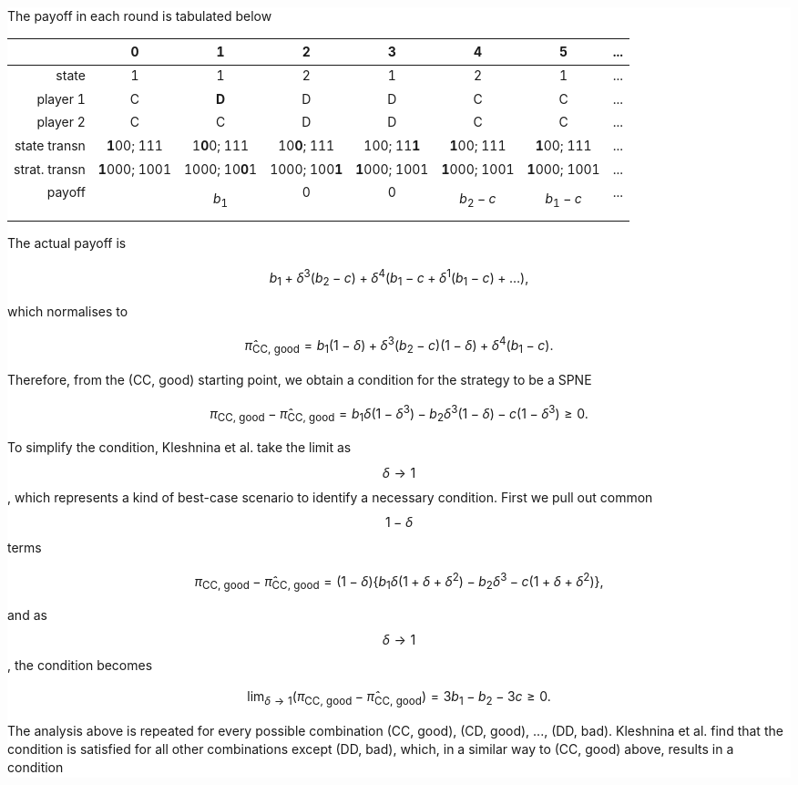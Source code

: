 The payoff in each round is tabulated below

|               | 0              | 1              | 2              | 3              | 4              | 5              | ... |
|--------------:|:--------------:|:--------------:|:--------------:|:--------------:|:--------------:|:--------------:|:---:|
| state         | 1              | 1              | 2              | 1              | 2              | 1              | ... |
| player 1      | C              | **D**          | D              | D              | C              | C              | ... |
| player 2      | C              | C              | D              | D              | C              | C              | ... |
| state transn  | **1**00; 111   | 1**0**0; 111   | 10**0**; 111   | 100; 11**1**   | **1**00; 111   | **1**00; 111   | ... |
| strat. transn | **1**000; 1001 | 1000; 10**0**1 | 1000; 100**1** | **1**000; 1001 | **1**000; 1001 | **1**000; 1001 | ... |
| payoff        |                |$$b_1$$         | 0              | 0              |$$b_2 - c$$     |$$b_1 - c$$     | ... |

The actual payoff is

$$b_1 + \delta^3(b_2-c) + \delta^4( b_1 - c + \delta^1 (b_1 - c) + \ldots),$$

which normalises to

$$\hat{\pi}_{\text{CC, good}} = b_1(1-\delta) + \delta^3(b_2-c)(1-\delta) + \delta^4( b_1 - c ).$$

Therefore, from the (CC, good) starting point, we obtain a condition for the strategy to be a SPNE

$$
\pi_{\text{CC, good}} - \hat{\pi}_{\text{CC, good}} 
= b_1 \delta (1 - \delta^3) - b_2 \delta^3 (1 - \delta) - c(1 - \delta^3)
\geq 0.
\label{1} \tag{1}
$$

To simplify the condition, Kleshnina et al. take the limit as $$\delta \rightarrow 1$$,
which represents a kind of best-case scenario to identify a necessary condition.
First we pull out common $$1-\delta$$ terms

$$
\pi_{\text{CC, good}} - \hat{\pi}_{\text{CC, good}} 
= (1 - \delta) \{
    b_1 \delta (1 + \delta + \delta^2) 
    - b_2 \delta^3 
    - c (1 + \delta + \delta^2)
\},
$$

and as $$\delta \rightarrow 1$$, the condition becomes

$$ 
\lim_{\delta \rightarrow 1} (\pi_{\text{CC, good}} - \hat{\pi}_{\text{CC, good}})
= 3 b_1 - b_2 - 3 c \geq 0.
\label{2}
\tag{2}
$$

The analysis above is repeated for every possible combination (CC, good), (CD, good), ..., (DD, bad).
Kleshnina et al. find that the condition is satisfied for all other combinations
except (DD, bad),
which, in a similar way to (CC, good) above, results in a condition

